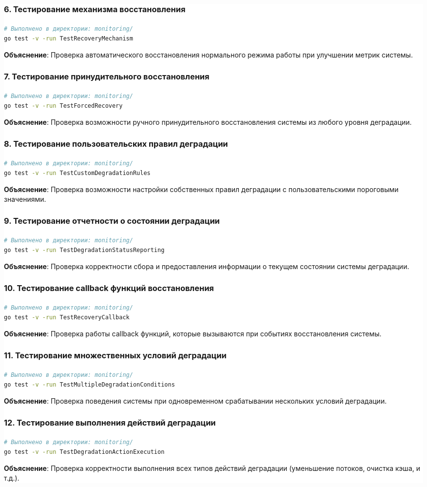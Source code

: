 ### 6. Тестирование механизма восстановления
```bash
# Выполнено в директории: monitoring/
go test -v -run TestRecoveryMechanism
```
**Объяснение**: Проверка автоматического восстановления нормального режима работы при улучшении метрик системы.

### 7. Тестирование принудительного восстановления
```bash
# Выполнено в директории: monitoring/
go test -v -run TestForcedRecovery
```
**Объяснение**: Проверка возможности ручного принудительного восстановления системы из любого уровня деградации.

### 8. Тестирование пользовательских правил деградации
```bash
# Выполнено в директории: monitoring/
go test -v -run TestCustomDegradationRules
```
**Объяснение**: Проверка возможности настройки собственных правил деградации с пользовательскими пороговыми значениями.

### 9. Тестирование отчетности о состоянии деградации
```bash
# Выполнено в директории: monitoring/
go test -v -run TestDegradationStatusReporting
```
**Объяснение**: Проверка корректности сбора и предоставления информации о текущем состоянии системы деградации.

### 10. Тестирование callback функций восстановления
```bash
# Выполнено в директории: monitoring/
go test -v -run TestRecoveryCallback
```
**Объяснение**: Проверка работы callback функций, которые вызываются при событиях восстановления системы.

### 11. Тестирование множественных условий деградации
```bash
# Выполнено в директории: monitoring/
go test -v -run TestMultipleDegradationConditions
```
**Объяснение**: Проверка поведения системы при одновременном срабатывании нескольких условий деградации.

### 12. Тестирование выполнения действий деградации
```bash
# Выполнено в директории: monitoring/
go test -v -run TestDegradationActionExecution
```
**Объяснение**: Проверка корректности выполнения всех типов действий деградации (уменьшение потоков, очистка кэша, и т.д.).
